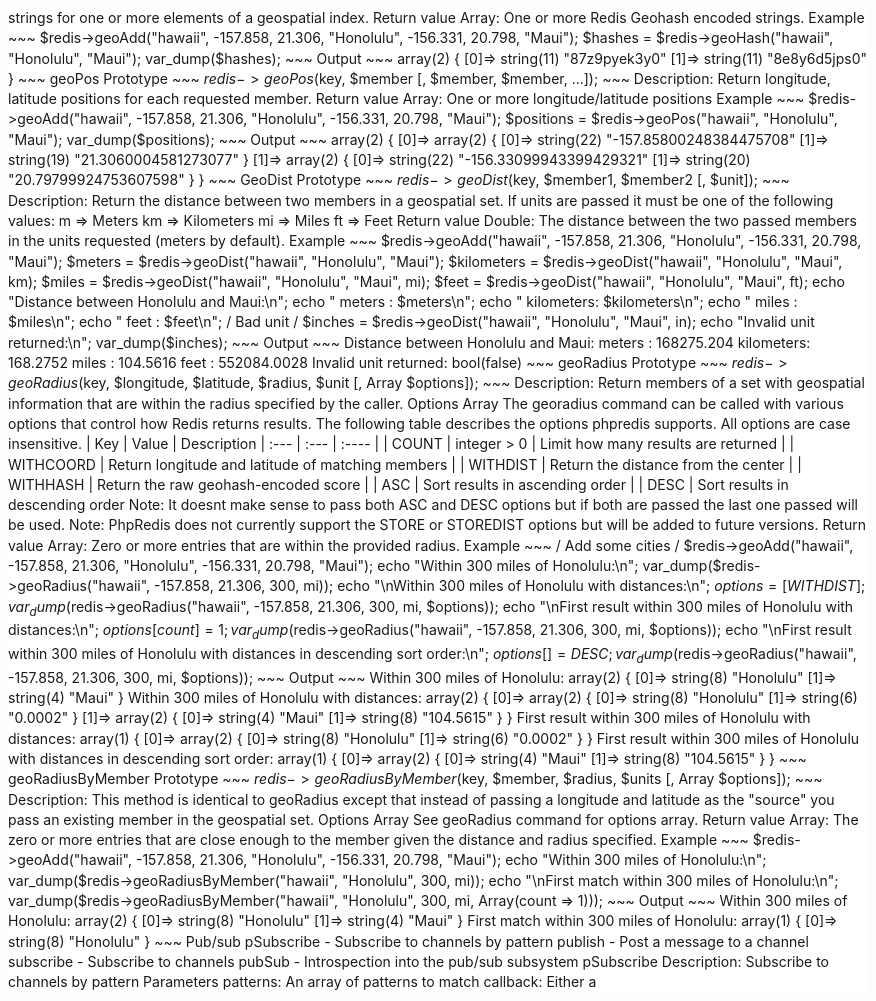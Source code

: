 strings for one or more elements of a geospatial index. Return value Array: One or more Redis Geohash encoded strings. Example ~~~ $redis->geoAdd("hawaii", -157.858, 21.306, "Honolulu", -156.331, 20.798, "Maui"); $hashes = $redis->geoHash("hawaii", "Honolulu", "Maui"); var_dump($hashes); ~~~ Output ~~~ array(2) { [0]=> string(11) "87z9pyek3y0" [1]=> string(11) "8e8y6d5jps0" } ~~~ geoPos Prototype ~~~ $redis->geoPos($key, $member [, $member, $member, ...]); ~~~ Description: Return longitude, latitude positions for each requested member. Return value Array: One or more longitude/latitude positions Example ~~~ $redis->geoAdd("hawaii", -157.858, 21.306, "Honolulu", -156.331, 20.798, "Maui"); $positions = $redis->geoPos("hawaii", "Honolulu", "Maui"); var_dump($positions); ~~~ Output ~~~ array(2) { [0]=> array(2) { [0]=> string(22) "-157.85800248384475708" [1]=> string(19) "21.3060004581273077" } [1]=> array(2) { [0]=> string(22) "-156.33099943399429321" [1]=> string(20) "20.79799924753607598" } } ~~~ GeoDist Prototype ~~~ $redis->geoDist($key, $member1, $member2 [, $unit]); ~~~ Description: Return the distance between two members in a geospatial set. If units are passed it must be one of the following values: m => Meters km => Kilometers mi => Miles ft => Feet Return value Double: The distance between the two passed members in the units requested (meters by default). Example ~~~ $redis->geoAdd("hawaii", -157.858, 21.306, "Honolulu", -156.331, 20.798, "Maui"); $meters = $redis->geoDist("hawaii", "Honolulu", "Maui"); $kilometers = $redis->geoDist("hawaii", "Honolulu", "Maui", km); $miles = $redis->geoDist("hawaii", "Honolulu", "Maui", mi); $feet = $redis->geoDist("hawaii", "Honolulu", "Maui", ft); echo "Distance between Honolulu and Maui:\n"; echo " meters : $meters\n"; echo " kilometers: $kilometers\n"; echo " miles : $miles\n"; echo " feet : $feet\n"; / Bad unit / $inches = $redis->geoDist("hawaii", "Honolulu", "Maui", in); echo "Invalid unit returned:\n"; var_dump($inches); ~~~ Output ~~~ Distance between Honolulu and Maui: meters : 168275.204 kilometers: 168.2752 miles : 104.5616 feet : 552084.0028 Invalid unit returned: bool(false) ~~~ geoRadius Prototype ~~~ $redis->geoRadius($key, $longitude, $latitude, $radius, $unit [, Array $options]); ~~~ Description: Return members of a set with geospatial information that are within the radius specified by the caller. Options Array The georadius command can be called with various options that control how Redis returns results. The following table describes the options phpredis supports. All options are case insensitive. | Key | Value | Description | :--- | :--- | :---- | | COUNT | integer > 0 | Limit how many results are returned | | WITHCOORD | Return longitude and latitude of matching members | | WITHDIST | Return the distance from the center | | WITHHASH | Return the raw geohash-encoded score | | ASC | Sort results in ascending order | | DESC | Sort results in descending order Note: It doesnt make sense to pass both ASC and DESC options but if both are passed the last one passed will be used. Note: PhpRedis does not currently support the STORE or STOREDIST options but will be added to future versions. Return value Array: Zero or more entries that are within the provided radius. Example ~~~ / Add some cities / $redis->geoAdd("hawaii", -157.858, 21.306, "Honolulu", -156.331, 20.798, "Maui"); echo "Within 300 miles of Honolulu:\n"; var_dump($redis->geoRadius("hawaii", -157.858, 21.306, 300, mi)); echo "\nWithin 300 miles of Honolulu with distances:\n"; $options = [WITHDIST]; var_dump($redis->geoRadius("hawaii", -157.858, 21.306, 300, mi, $options)); echo "\nFirst result within 300 miles of Honolulu with distances:\n"; $options[count] = 1; var_dump($redis->geoRadius("hawaii", -157.858, 21.306, 300, mi, $options)); echo "\nFirst result within 300 miles of Honolulu with distances in descending sort order:\n"; $options[] = DESC; var_dump($redis->geoRadius("hawaii", -157.858, 21.306, 300, mi, $options)); ~~~ Output ~~~ Within 300 miles of Honolulu: array(2) { [0]=> string(8) "Honolulu" [1]=> string(4) "Maui" } Within 300 miles of Honolulu with distances: array(2) { [0]=> array(2) { [0]=> string(8) "Honolulu" [1]=> string(6) "0.0002" } [1]=> array(2) { [0]=> string(4) "Maui" [1]=> string(8) "104.5615" } } First result within 300 miles of Honolulu with distances: array(1) { [0]=> array(2) { [0]=> string(8) "Honolulu" [1]=> string(6) "0.0002" } } First result within 300 miles of Honolulu with distances in descending sort order: array(1) { [0]=> array(2) { [0]=> string(4) "Maui" [1]=> string(8) "104.5615" } } ~~~ geoRadiusByMember Prototype ~~~ $redis->geoRadiusByMember($key, $member, $radius, $units [, Array $options]); ~~~ Description: This method is identical to geoRadius except that instead of passing a longitude and latitude as the "source" you pass an existing member in the geospatial set. Options Array See geoRadius command for options array. Return value Array: The zero or more entries that are close enough to the member given the distance and radius specified. Example ~~~ $redis->geoAdd("hawaii", -157.858, 21.306, "Honolulu", -156.331, 20.798, "Maui"); echo "Within 300 miles of Honolulu:\n"; var_dump($redis->geoRadiusByMember("hawaii", "Honolulu", 300, mi)); echo "\nFirst match within 300 miles of Honolulu:\n"; var_dump($redis->geoRadiusByMember("hawaii", "Honolulu", 300, mi, Array(count => 1))); ~~~ Output ~~~ Within 300 miles of Honolulu: array(2) { [0]=> string(8) "Honolulu" [1]=> string(4) "Maui" } First match within 300 miles of Honolulu: array(1) { [0]=> string(8) "Honolulu" } ~~~ Pub/sub pSubscribe - Subscribe to channels by pattern publish - Post a message to a channel subscribe - Subscribe to channels pubSub - Introspection into the pub/sub subsystem pSubscribe Description: Subscribe to channels by pattern Parameters patterns: An array of patterns to match callback: Either a